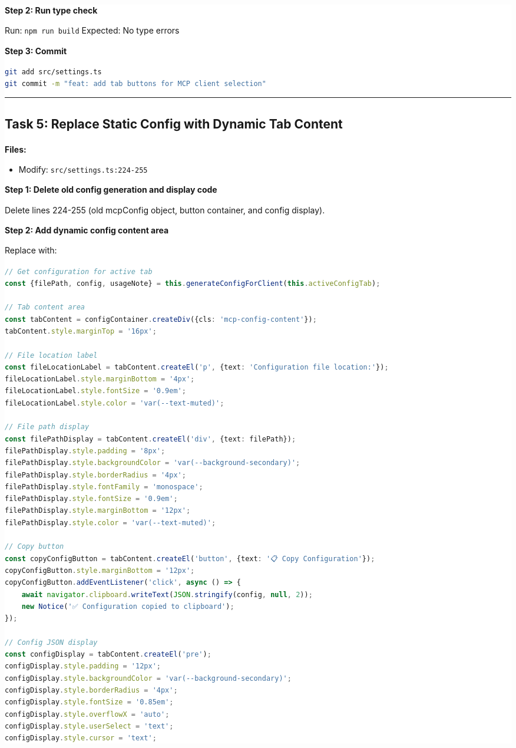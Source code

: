 **Step 2: Run type check**

Run: `npm run build`
Expected: No type errors

**Step 3: Commit**

```bash
git add src/settings.ts
git commit -m "feat: add tab buttons for MCP client selection"
```

---

## Task 5: Replace Static Config with Dynamic Tab Content

**Files:**
- Modify: `src/settings.ts:224-255`

**Step 1: Delete old config generation and display code**

Delete lines 224-255 (old mcpConfig object, button container, and config display).

**Step 2: Add dynamic config content area**

Replace with:

```typescript
// Get configuration for active tab
const {filePath, config, usageNote} = this.generateConfigForClient(this.activeConfigTab);

// Tab content area
const tabContent = configContainer.createDiv({cls: 'mcp-config-content'});
tabContent.style.marginTop = '16px';

// File location label
const fileLocationLabel = tabContent.createEl('p', {text: 'Configuration file location:'});
fileLocationLabel.style.marginBottom = '4px';
fileLocationLabel.style.fontSize = '0.9em';
fileLocationLabel.style.color = 'var(--text-muted)';

// File path display
const filePathDisplay = tabContent.createEl('div', {text: filePath});
filePathDisplay.style.padding = '8px';
filePathDisplay.style.backgroundColor = 'var(--background-secondary)';
filePathDisplay.style.borderRadius = '4px';
filePathDisplay.style.fontFamily = 'monospace';
filePathDisplay.style.fontSize = '0.9em';
filePathDisplay.style.marginBottom = '12px';
filePathDisplay.style.color = 'var(--text-muted)';

// Copy button
const copyConfigButton = tabContent.createEl('button', {text: '📋 Copy Configuration'});
copyConfigButton.style.marginBottom = '12px';
copyConfigButton.addEventListener('click', async () => {
	await navigator.clipboard.writeText(JSON.stringify(config, null, 2));
	new Notice('✅ Configuration copied to clipboard');
});

// Config JSON display
const configDisplay = tabContent.createEl('pre');
configDisplay.style.padding = '12px';
configDisplay.style.backgroundColor = 'var(--background-secondary)';
configDisplay.style.borderRadius = '4px';
configDisplay.style.fontSize = '0.85em';
configDisplay.style.overflowX = 'auto';
configDisplay.style.userSelect = 'text';
configDisplay.style.cursor = 'text';
```